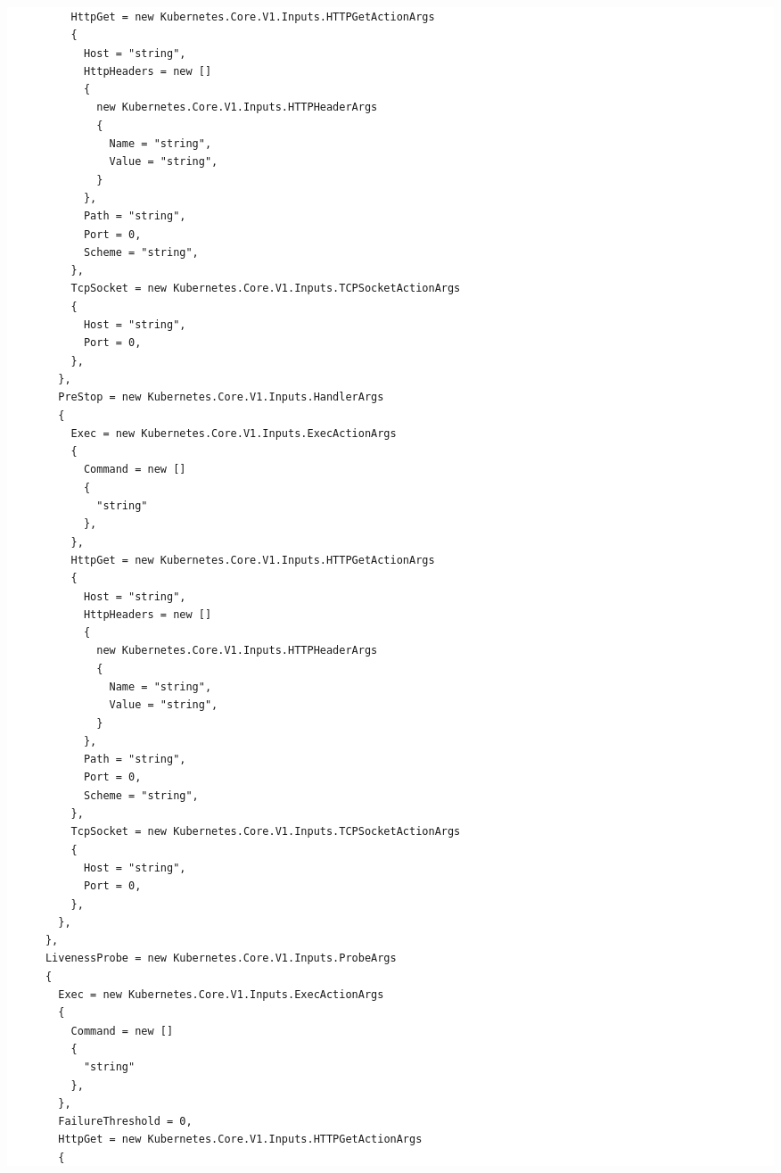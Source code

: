               HttpGet = new Kubernetes.Core.V1.Inputs.HTTPGetActionArgs
              {
                Host = "string",
                HttpHeaders = new []
                {
                  new Kubernetes.Core.V1.Inputs.HTTPHeaderArgs
                  {
                    Name = "string",
                    Value = "string",
                  }
                },
                Path = "string",
                Port = 0,
                Scheme = "string",
              },
              TcpSocket = new Kubernetes.Core.V1.Inputs.TCPSocketActionArgs
              {
                Host = "string",
                Port = 0,
              },
            },
            PreStop = new Kubernetes.Core.V1.Inputs.HandlerArgs
            {
              Exec = new Kubernetes.Core.V1.Inputs.ExecActionArgs
              {
                Command = new []
                {
                  "string"
                },
              },
              HttpGet = new Kubernetes.Core.V1.Inputs.HTTPGetActionArgs
              {
                Host = "string",
                HttpHeaders = new []
                {
                  new Kubernetes.Core.V1.Inputs.HTTPHeaderArgs
                  {
                    Name = "string",
                    Value = "string",
                  }
                },
                Path = "string",
                Port = 0,
                Scheme = "string",
              },
              TcpSocket = new Kubernetes.Core.V1.Inputs.TCPSocketActionArgs
              {
                Host = "string",
                Port = 0,
              },
            },
          },
          LivenessProbe = new Kubernetes.Core.V1.Inputs.ProbeArgs
          {
            Exec = new Kubernetes.Core.V1.Inputs.ExecActionArgs
            {
              Command = new []
              {
                "string"
              },
            },
            FailureThreshold = 0,
            HttpGet = new Kubernetes.Core.V1.Inputs.HTTPGetActionArgs
            {